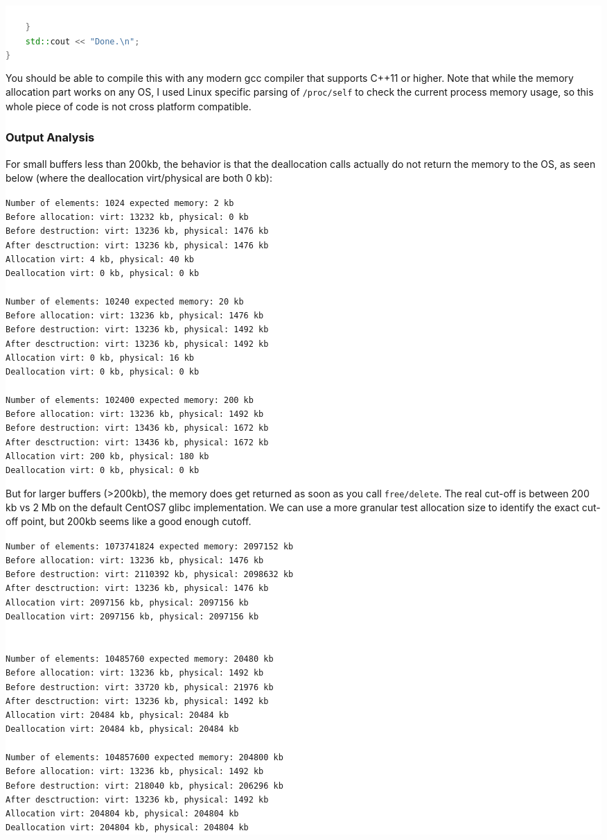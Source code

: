 ```cpp

    }
    std::cout << "Done.\n";
}
```
You should be able to compile this with any modern gcc compiler that supports C++11 or higher. Note that while the memory allocation part works on any OS, I used Linux specific parsing of `/proc/self` to check the current process memory usage, so this whole piece of code is not cross platform compatible.

### Output Analysis

For small buffers less than 200kb, the behavior is that the deallocation calls actually do not return the memory to the OS, as seen below (where the deallocation virt/physical are both 0 kb):

```
Number of elements: 1024 expected memory: 2 kb 
Before allocation: virt: 13232 kb, physical: 0 kb
Before destruction: virt: 13236 kb, physical: 1476 kb 
After desctruction: virt: 13236 kb, physical: 1476 kb
Allocation virt: 4 kb, physical: 40 kb
Deallocation virt: 0 kb, physical: 0 kb

Number of elements: 10240 expected memory: 20 kb 
Before allocation: virt: 13236 kb, physical: 1476 kb
Before destruction: virt: 13236 kb, physical: 1492 kb 
After desctruction: virt: 13236 kb, physical: 1492 kb
Allocation virt: 0 kb, physical: 16 kb
Deallocation virt: 0 kb, physical: 0 kb

Number of elements: 102400 expected memory: 200 kb 
Before allocation: virt: 13236 kb, physical: 1492 kb
Before destruction: virt: 13436 kb, physical: 1672 kb 
After desctruction: virt: 13436 kb, physical: 1672 kb
Allocation virt: 200 kb, physical: 180 kb
Deallocation virt: 0 kb, physical: 0 kb
```

But for larger buffers (>200kb), the memory does get returned as soon as you call `free/delete`. The real cut-off is between 200 kb vs 2 Mb on the default CentOS7 glibc implementation. We can use a more granular test allocation size to identify the exact cut-off point, but 200kb seems like a good enough cutoff.

```
Number of elements: 1073741824 expected memory: 2097152 kb 
Before allocation: virt: 13236 kb, physical: 1476 kb
Before destruction: virt: 2110392 kb, physical: 2098632 kb 
After desctruction: virt: 13236 kb, physical: 1476 kb
Allocation virt: 2097156 kb, physical: 2097156 kb
Deallocation virt: 2097156 kb, physical: 2097156 kb


Number of elements: 10485760 expected memory: 20480 kb 
Before allocation: virt: 13236 kb, physical: 1492 kb
Before destruction: virt: 33720 kb, physical: 21976 kb 
After desctruction: virt: 13236 kb, physical: 1492 kb
Allocation virt: 20484 kb, physical: 20484 kb
Deallocation virt: 20484 kb, physical: 20484 kb

Number of elements: 104857600 expected memory: 204800 kb 
Before allocation: virt: 13236 kb, physical: 1492 kb
Before destruction: virt: 218040 kb, physical: 206296 kb 
After desctruction: virt: 13236 kb, physical: 1492 kb
Allocation virt: 204804 kb, physical: 204804 kb
Deallocation virt: 204804 kb, physical: 204804 kb
```